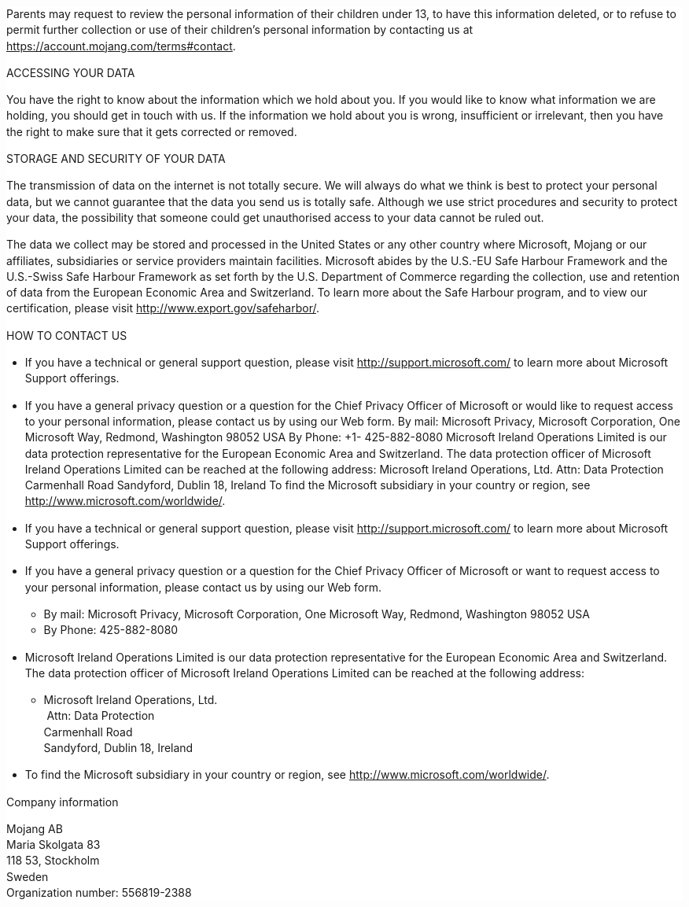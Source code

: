 Parents may request to review the personal information of their children under 13, to have this information deleted, or to refuse to permit further collection or use of their children’s personal information by contacting us at https://account.mojang.com/terms#contact.

ACCESSING YOUR DATA

You have the right to know about the information which we hold about you. If you would like to know what information we are holding, you should get in touch with us. If the information we hold about you is wrong, insufficient or irrelevant, then you have the right to make sure that it gets corrected or removed.

STORAGE AND SECURITY OF YOUR DATA

The transmission of data on the internet is not totally secure. We will always do what we think is best to protect your personal data, but we cannot guarantee that the data you send us is totally safe. Although we use strict procedures and security to protect your data, the possibility that someone could get unauthorised access to your data cannot be ruled out.

The data we collect may be stored and processed in the United States or any other country where Microsoft, Mojang or our affiliates, subsidiaries or service providers maintain facilities. Microsoft abides by the U.S.-EU Safe Harbour Framework and the U.S.-Swiss Safe Harbour Framework as set forth by the U.S. Department of Commerce regarding the collection, use and retention of data from the European Economic Area and Switzerland. To learn more about the Safe Harbour program, and to view our certification, please visit http://www.export.gov/safeharbor/.

HOW TO CONTACT US

*   If you have a technical or general support question, please visit http://support.microsoft.com/ to learn more about Microsoft Support offerings.
*   If you have a general privacy question or a question for the Chief Privacy Officer of Microsoft or would like to request access to your personal information, please contact us by using our Web form. By mail: Microsoft Privacy, Microsoft Corporation, One Microsoft Way, Redmond, Washington 98052 USA By Phone: +1- 425-882-8080 Microsoft Ireland Operations Limited is our data protection representative for the European Economic Area and Switzerland. The data protection officer of Microsoft Ireland Operations Limited can be reached at the following address: Microsoft Ireland Operations, Ltd. Attn: Data Protection Carmenhall Road Sandyford, Dublin 18, Ireland To find the Microsoft subsidiary in your country or region, see http://www.microsoft.com/worldwide/.
    
*   If you have a technical or general support question, please visit http://support.microsoft.com/ to learn more about Microsoft Support offerings.
    
*   If you have a general privacy question or a question for the Chief Privacy Officer of Microsoft or want to request access to your personal information, please contact us by using our Web form.
    *   By mail: Microsoft Privacy, Microsoft Corporation, One Microsoft Way, Redmond, Washington 98052 USA
    *   By Phone: 425-882-8080
*   Microsoft Ireland Operations Limited is our data protection representative for the European Economic Area and Switzerland. The data protection officer of Microsoft Ireland Operations Limited can be reached at the following address:
    *   Microsoft Ireland Operations, Ltd.  
         Attn: Data Protection   
        Carmenhall Road   
        Sandyford, Dublin 18, Ireland
*   To find the Microsoft subsidiary in your country or region, see http://www.microsoft.com/worldwide/.

Company information

Mojang AB  
Maria Skolgata 83  
118 53, Stockholm  
Sweden  
Organization number: 556819-2388